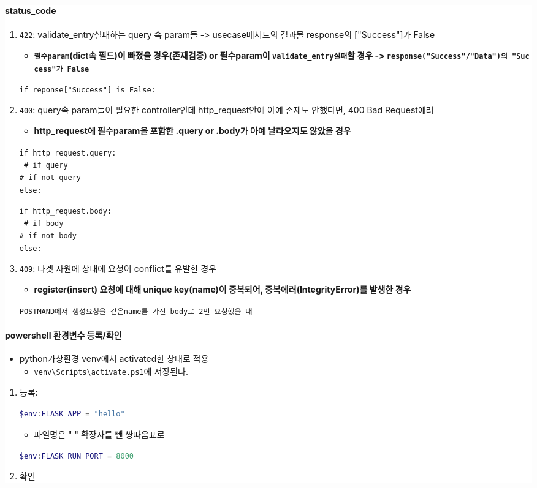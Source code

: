 

#### status_code

1. `422`: validate_entry실패하는 query 속 param들 -> usecase메서드의 결과물 response의 ["Success"]가 False

   - **`필수param`(dict속 필드)이 빠졌을 경우(존재검증) or 필수param이 `validate_entry실패`할 경우 -> `response("Success"/"Data")의 "Success"가 False`**

   ```
   if reponse["Success"] is False:
   ```

   

2. `400`: query속 param들이 필요한 controller인데 http_request안에 아예 존재도 안했다면, 400 Bad Request에러

   - **http_request에 필수param을 포함한 .query or .body가 아예 날라오지도 않았을 경우**

   ```
   if http_request.query:
   	# if query
   # if not query
   else:
   ```

   ```
   if http_request.body:
   	# if body
   # if not body
   else:
   ```

3. `409`:  타겟 자원에 상태에 요청이 conflict를 유발한 경우

   - **register(insert) 요청에 대해 unique key(name)이 중복되어, 중복에러(IntegrityError)를 발생한 경우**

   ```
   POSTMAND에서 생성요청을 같은name를 가진 body로 2번 요청했을 때
   ```

   





#### powershell 환경변수 등록/확인

- python가상환경 venv에서 activated한 상태로 적용
  - `venv\Scripts\activate.ps1`에 저장된다.

1. 등록: 

   ```powershell
   $env:FLASK_APP = "hello"
   ```

   - 파일명은 " " 확장자를 뺀 쌍따옴표로

   ```powershell
   $env:FLASK_RUN_PORT = 8000
   ```

2. 확인
